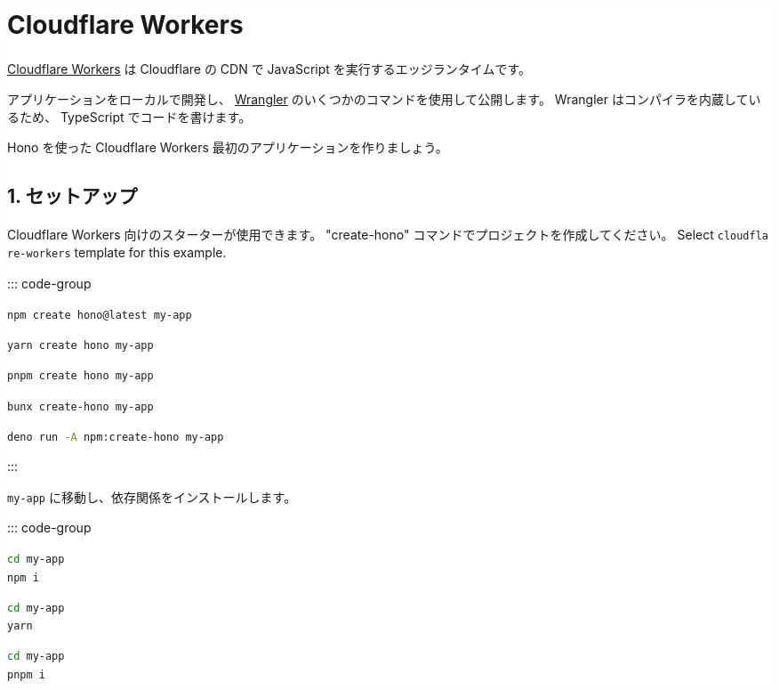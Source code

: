 # Cloudflare Workers

[Cloudflare Workers](https://workers.cloudflare.com) は Cloudflare の CDN で JavaScript を実行するエッジランタイムです。

アプリケーションをローカルで開発し、 [Wrangler](https://developers.cloudflare.com/workers/wrangler/) のいくつかのコマンドを使用して公開します。
Wrangler はコンパイラを内蔵しているため、 TypeScript でコードを書けます。

Hono を使った Cloudflare Workers 最初のアプリケーションを作りましょう。

## 1. セットアップ

Cloudflare Workers 向けのスターターが使用できます。
"create-hono" コマンドでプロジェクトを作成してください。
Select `cloudflare-workers` template for this example.

::: code-group

```sh [npm]
npm create hono@latest my-app
```

```sh [yarn]
yarn create hono my-app
```

```sh [pnpm]
pnpm create hono my-app
```

```sh [bun]
bunx create-hono my-app
```

```sh [deno]
deno run -A npm:create-hono my-app
```

:::

`my-app` に移動し、依存関係をインストールします。

::: code-group

```sh [npm]
cd my-app
npm i
```

```sh [yarn]
cd my-app
yarn
```

```sh [pnpm]
cd my-app
pnpm i
```
